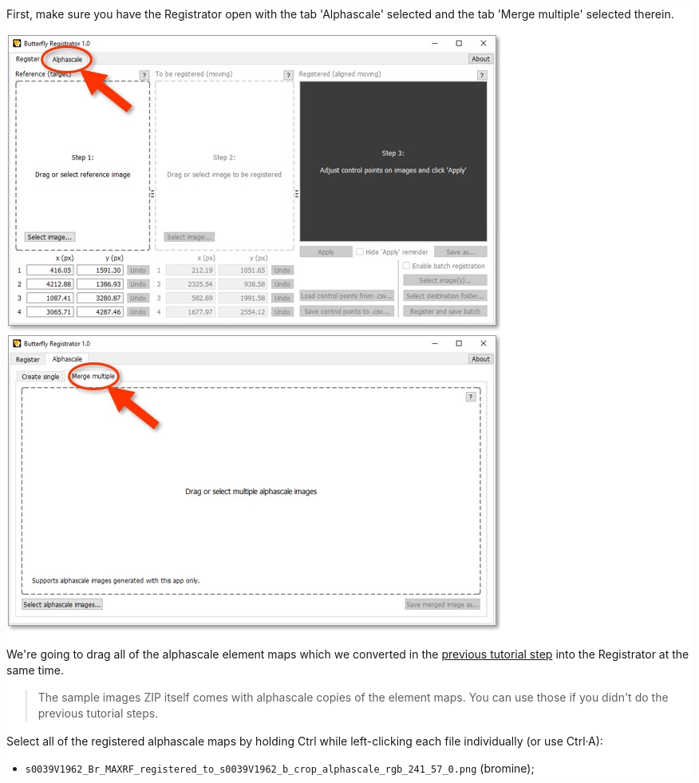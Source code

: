 First, make sure you have the Registrator open with the tab 'Alphascale' selected and the tab 'Merge multiple' selected therein.

![Screenshot of the Registrator at the tab for merging multiple alphascale images.](images/tutorial/merge_start.jpg)

We're going to drag all of the alphascale element maps which we converted in the [previous tutorial step](#convert-to-alphascale-from-grayscale) into the Registrator at the same time.

> The sample images ZIP itself comes with alphascale copies of the element maps. You can use those if you didn't do the previous tutorial steps.

Select all of the registered alphascale maps by holding Ctrl while left-clicking each file individually (or use Ctrl·A):

- `s0039V1962_Br_MAXRF_registered_to_s0039V1962_b_crop_alphascale_rgb_241_57_0.png` (bromine);
